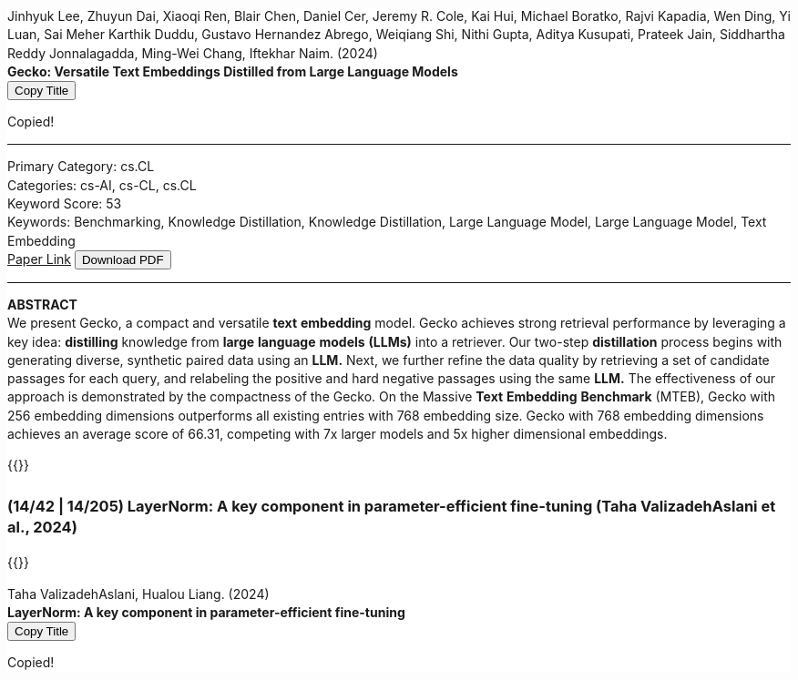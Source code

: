 Jinhyuk Lee, Zhuyun Dai, Xiaoqi Ren, Blair Chen, Daniel Cer, Jeremy R. Cole, Kai Hui, Michael Boratko, Rajvi Kapadia, Wen Ding, Yi Luan, Sai Meher Karthik Duddu, Gustavo Hernandez Abrego, Weiqiang Shi, Nithi Gupta, Aditya Kusupati, Prateek Jain, Siddhartha Reddy Jonnalagadda, Ming-Wei Chang, Iftekhar Naim. (2024)  
**Gecko: Versatile Text Embeddings Distilled from Large Language Models**
<br/>
<button class="copy-to-clipboard" title="Gecko: Versatile Text Embeddings Distilled from Large Language Models" index=13>
  <span class="copy-to-clipboard-item">Copy Title<span>
</button>
<div class="toast toast-copied toast-index-13 align-items-center text-bg-secondary border-0 position-absolute top-0 end-0" role="alert" aria-live="assertive" aria-atomic="true">
  <div class="d-flex">
    <div class="toast-body">
      Copied!
    </div>
  </div>
</div>

---
Primary Category: cs.CL  
Categories: cs-AI, cs-CL, cs.CL  
Keyword Score: 53  
Keywords: Benchmarking, Knowledge Distillation, Knowledge Distillation, Large Language Model, Large Language Model, Text Embedding  
<a type="button" class="btn btn-outline-primary" href="http://arxiv.org/abs/2403.20327v1" target="_blank" >Paper Link</a>
<button type="button" class="btn btn-outline-primary download-pdf" url="https://arxiv.org/pdf/2403.20327v1.pdf" filename="2403.20327v1.pdf">Download PDF</button>

---


**ABSTRACT**  
We present Gecko, a compact and versatile <b>text</b> <b>embedding</b> model. Gecko achieves strong retrieval performance by leveraging a key idea: <b>distilling</b> knowledge from <b>large</b> <b>language</b> <b>models</b> <b>(LLMs)</b> into a retriever. Our two-step <b>distillation</b> process begins with generating diverse, synthetic paired data using an <b>LLM.</b> Next, we further refine the data quality by retrieving a set of candidate passages for each query, and relabeling the positive and hard negative passages using the same <b>LLM.</b> The effectiveness of our approach is demonstrated by the compactness of the Gecko. On the Massive <b>Text</b> <b>Embedding</b> <b>Benchmark</b> (MTEB), Gecko with 256 embedding dimensions outperforms all existing entries with 768 embedding size. Gecko with 768 embedding dimensions achieves an average score of 66.31, competing with 7x larger models and 5x higher dimensional embeddings.

{{</citation>}}


### (14/42 | 14/205) LayerNorm: A key component in parameter-efficient fine-tuning (Taha ValizadehAslani et al., 2024)

{{<citation>}}

Taha ValizadehAslani, Hualou Liang. (2024)  
**LayerNorm: A key component in parameter-efficient fine-tuning**
<br/>
<button class="copy-to-clipboard" title="LayerNorm: A key component in parameter-efficient fine-tuning" index=14>
  <span class="copy-to-clipboard-item">Copy Title<span>
</button>
<div class="toast toast-copied toast-index-14 align-items-center text-bg-secondary border-0 position-absolute top-0 end-0" role="alert" aria-live="assertive" aria-atomic="true">
  <div class="d-flex">
    <div class="toast-body">
      Copied!
    </div>